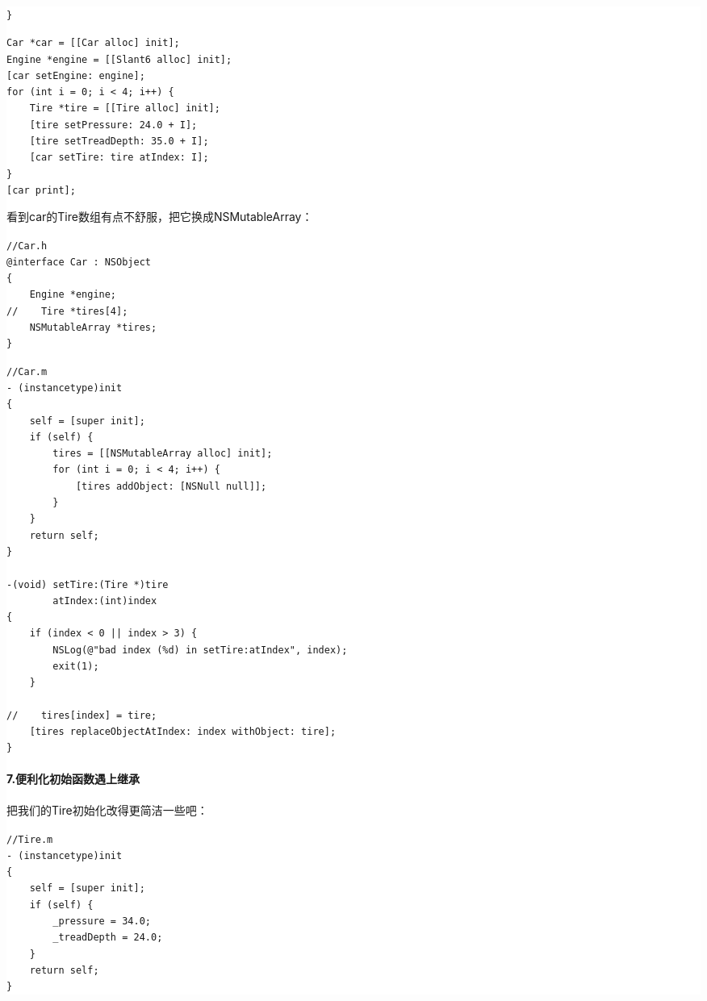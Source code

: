```
}
```
```
Car *car = [[Car alloc] init];
Engine *engine = [[Slant6 alloc] init];
[car setEngine: engine];
for (int i = 0; i < 4; i++) {
    Tire *tire = [[Tire alloc] init];
    [tire setPressure: 24.0 + I];
    [tire setTreadDepth: 35.0 + I];
    [car setTire: tire atIndex: I];
}
[car print];
```
看到car的Tire数组有点不舒服，把它换成NSMutableArray：
```
//Car.h
@interface Car : NSObject
{
    Engine *engine;
//    Tire *tires[4];
    NSMutableArray *tires;
}
```

```
//Car.m
- (instancetype)init
{
    self = [super init];
    if (self) {
        tires = [[NSMutableArray alloc] init];
        for (int i = 0; i < 4; i++) {
            [tires addObject: [NSNull null]];
        }
    }
    return self;
}

-(void) setTire:(Tire *)tire
        atIndex:(int)index
{
    if (index < 0 || index > 3) {
        NSLog(@"bad index (%d) in setTire:atIndex", index);
        exit(1);
    }
    
//    tires[index] = tire;
    [tires replaceObjectAtIndex: index withObject: tire];
}
```
#### 7.便利化初始函数遇上继承
把我们的Tire初始化改得更简洁一些吧：
```
//Tire.m
- (instancetype)init
{
    self = [super init];
    if (self) {
        _pressure = 34.0;
        _treadDepth = 24.0;
    }
    return self;
}
```